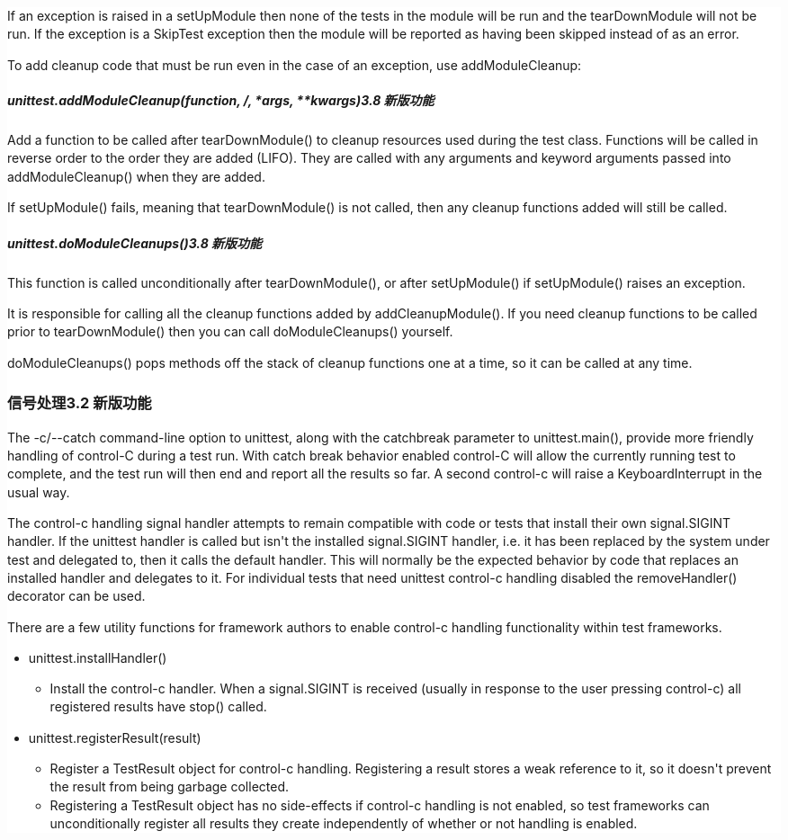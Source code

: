 If an exception is raised in a setUpModule then none of the tests in the module will be run and the tearDownModule will not be run. If the exception is a SkipTest exception then the module will be reported as having been skipped instead of as an error.

To add cleanup code that must be run even in the case of an exception, use addModuleCleanup:

##### unittest.addModuleCleanup(function, /, *args, **kwargs)3.8 新版功能

Add a function to be called after tearDownModule() to cleanup resources used during the test class. Functions will be called in reverse order to the order they are added (LIFO). They are called with any arguments and keyword arguments passed into addModuleCleanup() when they are added.

If setUpModule() fails, meaning that tearDownModule() is not called, then any cleanup functions added will still be called.

##### unittest.doModuleCleanups()3.8 新版功能

This function is called unconditionally after tearDownModule(), or after setUpModule() if setUpModule() raises an exception.

It is responsible for calling all the cleanup functions added by addCleanupModule(). If you need cleanup functions to be called prior to tearDownModule() then you can call doModuleCleanups() yourself.

doModuleCleanups() pops methods off the stack of cleanup functions one at a time, so it can be called at any time.

### 信号处理3.2 新版功能

The -c/--catch command-line option to unittest, along with the catchbreak parameter to unittest.main(), provide more friendly handling of control-C during a test run. With catch break behavior enabled control-C will allow the currently running test to complete, and the test run will then end and report all the results so far. A second control-c will raise a KeyboardInterrupt in the usual way.

The control-c handling signal handler attempts to remain compatible with code or tests that install their own signal.SIGINT handler. If the unittest handler is called but isn't the installed signal.SIGINT handler, i.e. it has been replaced by the system under test and delegated to, then it calls the default handler. This will normally be the expected behavior by code that replaces an installed handler and delegates to it. For individual tests that need unittest control-c handling disabled the removeHandler() decorator can be used.

There are a few utility functions for framework authors to enable control-c handling functionality within test frameworks.

- unittest.installHandler()
  - Install the control-c handler. When a signal.SIGINT is received (usually in response to the user pressing control-c) all registered results have stop() called.

- unittest.registerResult(result)
  - Register a TestResult object for control-c handling. Registering a result stores a weak reference to it, so it doesn't prevent the result from being garbage collected.
  - Registering a TestResult object has no side-effects if control-c handling is not enabled, so test frameworks can unconditionally register all results they create independently of whether or not handling is enabled.
